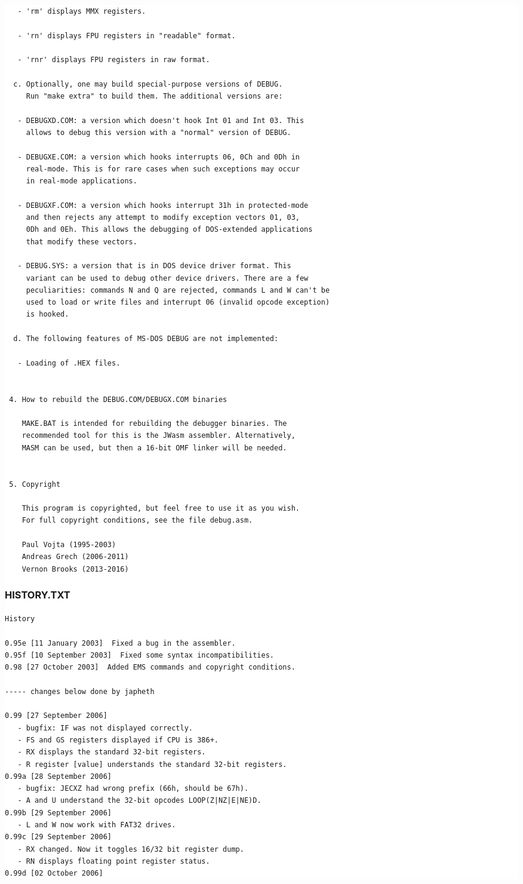        - 'rm' displays MMX registers.
    
       - 'rn' displays FPU registers in "readable" format.
    
       - 'rnr' displays FPU registers in raw format.
    
      c. Optionally, one may build special-purpose versions of DEBUG.
         Run "make extra" to build them. The additional versions are:
    
       - DEBUGXD.COM: a version which doesn't hook Int 01 and Int 03. This
         allows to debug this version with a "normal" version of DEBUG.
    
       - DEBUGXE.COM: a version which hooks interrupts 06, 0Ch and 0Dh in
         real-mode. This is for rare cases when such exceptions may occur
         in real-mode applications.
    
       - DEBUGXF.COM: a version which hooks interrupt 31h in protected-mode
         and then rejects any attempt to modify exception vectors 01, 03,
         0Dh and 0Eh. This allows the debugging of DOS-extended applications
         that modify these vectors.
    
       - DEBUG.SYS: a version that is in DOS device driver format. This
         variant can be used to debug other device drivers. There are a few
         peculiarities: commands N and Q are rejected, commands L and W can't be
         used to load or write files and interrupt 06 (invalid opcode exception)
         is hooked.
    
      d. The following features of MS-DOS DEBUG are not implemented:
    
       - Loading of .HEX files.
    
    
     4. How to rebuild the DEBUG.COM/DEBUGX.COM binaries
    
        MAKE.BAT is intended for rebuilding the debugger binaries. The
        recommended tool for this is the JWasm assembler. Alternatively,
        MASM can be used, but then a 16-bit OMF linker will be needed.
    
    
     5. Copyright
    
        This program is copyrighted, but feel free to use it as you wish.
        For full copyright conditions, see the file debug.asm.
    
        Paul Vojta (1995-2003)
        Andreas Grech (2006-2011)
        Vernon Brooks (2013-2016)

### HISTORY.TXT

    History
    
    0.95e [11 January 2003]  Fixed a bug in the assembler.
    0.95f [10 September 2003]  Fixed some syntax incompatibilities.
    0.98 [27 October 2003]  Added EMS commands and copyright conditions.
    
    ----- changes below done by japheth
    
    0.99 [27 September 2006]
       - bugfix: IF was not displayed correctly.
       - FS and GS registers displayed if CPU is 386+.
       - RX displays the standard 32-bit registers.
       - R register [value] understands the standard 32-bit registers.
    0.99a [28 September 2006]
       - bugfix: JECXZ had wrong prefix (66h, should be 67h).
       - A and U understand the 32-bit opcodes LOOP(Z|NZ|E|NE)D.
    0.99b [29 September 2006]
       - L and W now work with FAT32 drives.
    0.99c [29 September 2006]
       - RX changed. Now it toggles 16/32 bit register dump.
       - RN displays floating point register status.
    0.99d [02 October 2006]